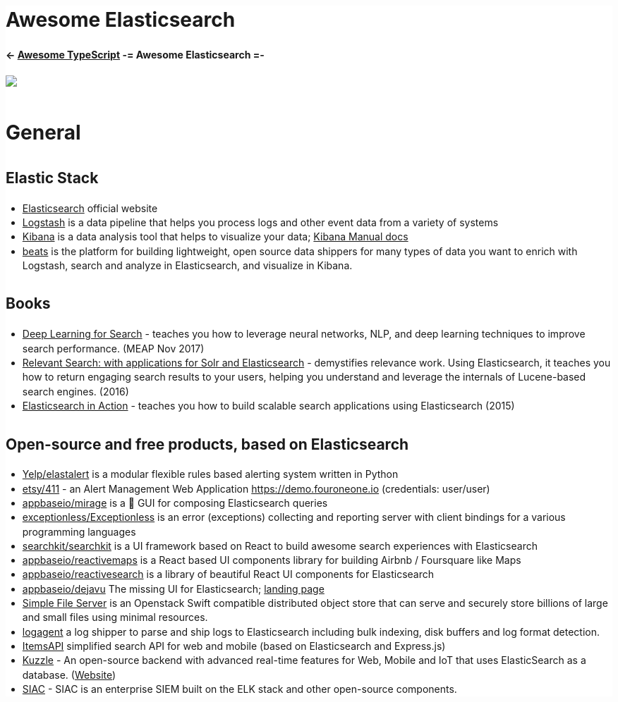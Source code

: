 # Awesome Elasticsearch

#### ← [Awesome TypeScript](https://github.com/dzharii/awesome-typescript) -= Awesome Elasticsearch =- 
[![](https://raw.githubusercontent.com/dzharii/awesome-elasticsearch/master/awesome-elastic-logo.png)](https://github.com/dzharii/awesome-elasticsearch)

# General
## Elastic Stack
* [Elasticsearch](https://www.elastic.co/) official website 
* [Logstash](https://www.elastic.co/products/logstash) is a data pipeline that helps you process logs and other event data from a variety of systems
* [Kibana](https://www.elastic.co/products/kibana) is a data analysis tool that helps to visualize your data; [Kibana Manual docs](https://www.elastic.co/guide/en/kibana/current/discover.html)
* [beats](https://www.elastic.co/products/beats) is the platform for building lightweight, open source data shippers for many types of data you want to enrich with Logstash, search and analyze in Elasticsearch, and visualize in Kibana. 

## Books
* [Deep Learning for Search](https://www.manning.com/books/deep-learning-for-search) - teaches you how to leverage neural networks, NLP, and deep learning techniques to improve search performance. (MEAP Nov 2017)
* [Relevant Search: with applications for Solr and Elasticsearch](https://www.manning.com/books/relevant-search) - demystifies relevance work. Using Elasticsearch, it teaches you how to return engaging search results to your users, helping you understand and leverage the internals of Lucene-based search engines. (2016) 
* [Elasticsearch in Action](https://www.manning.com/books/elasticsearch-in-action) - teaches you how to build scalable search applications using Elasticsearch (2015)

## Open-source and free products, based on Elasticsearch 
* [Yelp/elastalert](https://github.com/yelp/elastalert) is a modular flexible rules based alerting system written in Python
* [etsy/411](https://github.com/etsy/411) - an Alert Management Web Application https://demo.fouroneone.io (credentials: user/user)
* [appbaseio/mirage](https://github.com/appbaseio/mirage) is a 🔎 GUI for composing Elasticsearch queries
* [exceptionless/Exceptionless](https://github.com/exceptionless/Exceptionless) is an error (exceptions) collecting and reporting server with client bindings for a various programming languages
* [searchkit/searchkit](https://github.com/searchkit/searchkit) is a UI framework based on React to build awesome search experiences with Elasticsearch
* [appbaseio/reactivemaps](https://opensource.appbase.io/reactivemaps) is a React based UI components library for building Airbnb / Foursquare like Maps
* [appbaseio/reactivesearch](https://opensource.appbase.io/reactivesearch) is a library of beautiful React UI components for Elasticsearch
* [appbaseio/dejavu](https://github.com/appbaseio/dejavu/) The missing UI for Elasticsearch; [landing page](https://opensource.appbase.io/dejavu/)
* [Simple File Server](https://github.com/pitchpoint-solutions/sfs) is an Openstack Swift compatible distributed object store that can serve and securely store billions of large and small files using minimal resources.
* [logagent](https://www.npmjs.com/package/@sematext/logagent) a log shipper to parse and ship logs to Elasticsearch including bulk indexing, disk buffers and log format detection. 
* [ItemsAPI](https://github.com/itemsapi/itemsapi) simplified search API for web and mobile (based on Elasticsearch and Express.js)
* [Kuzzle](https://github.com/kuzzleio/kuzzle) - An open-source backend with advanced real-time features for Web, Mobile and IoT that uses ElasticSearch as a database. ([Website](https://kuzzle.io/))
* [SIAC](https://github.com/citybasebrooks/SIAC) - SIAC is an enterprise SIEM built on the ELK stack and other open-source components.